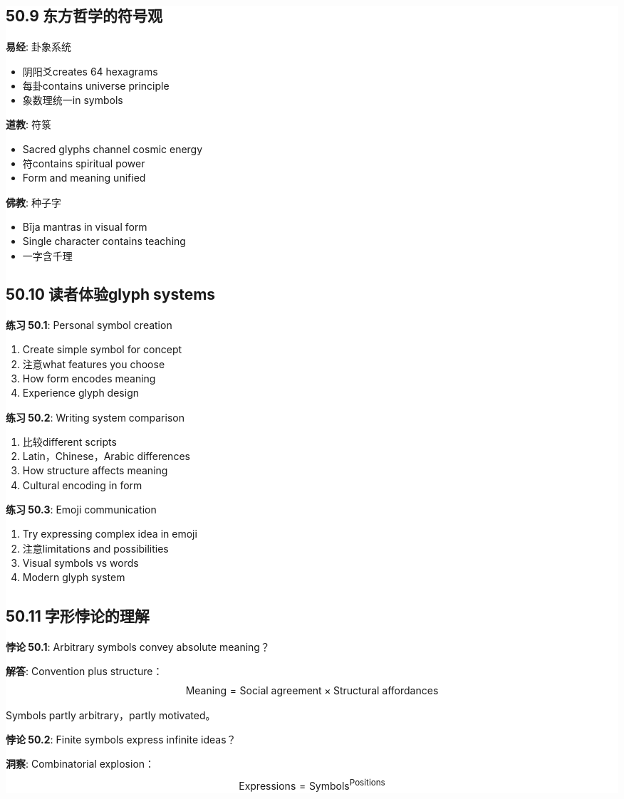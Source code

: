 ## 50.9 东方哲学的符号观

**易经**: 卦象系统
- 阴阳爻creates 64 hexagrams
- 每卦contains universe principle
- 象数理统一in symbols

**道教**: 符箓
- Sacred glyphs channel cosmic energy
- 符contains spiritual power
- Form and meaning unified

**佛教**: 种子字
- Bīja mantras in visual form
- Single character contains teaching
- 一字含千理

## 50.10 读者体验glyph systems

**练习 50.1**: Personal symbol creation

1. Create simple symbol for concept
2. 注意what features you choose
3. How form encodes meaning
4. Experience glyph design

**练习 50.2**: Writing system comparison

1. 比较different scripts
2. Latin，Chinese，Arabic differences
3. How structure affects meaning
4. Cultural encoding in form

**练习 50.3**: Emoji communication

1. Try expressing complex idea in emoji
2. 注意limitations and possibilities
3. Visual symbols vs words
4. Modern glyph system

## 50.11 字形悖论的理解

**悖论 50.1**: Arbitrary symbols convey absolute meaning？

**解答**: Convention plus structure：
$$
\text{Meaning} = \text{Social agreement} \times \text{Structural affordances}
$$

Symbols partly arbitrary，partly motivated。

**悖论 50.2**: Finite symbols express infinite ideas？

**洞察**: Combinatorial explosion：
$$
\text{Expressions} = \text{Symbols}^{\text{Positions}}
$$
